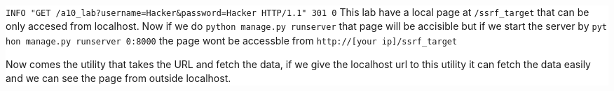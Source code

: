 ``` INFO "GET /a10_lab?username=Hacker&password=Hacker HTTP/1.1" 301 0 ```
This lab have a local page at ```/ssrf_target``` that can be only accesed from localhost. Now if we do ```python manage.py runserver``` that page will be accisible
but if we start the server by ```python manage.py runserver 0:8000``` the page wont be accessble from ```http://[your ip]/ssrf_target```

Now comes the utility that takes the URL and fetch the data, if we give the localhost url to this utility it can fetch the data easily and we can see the page from outside localhost.
